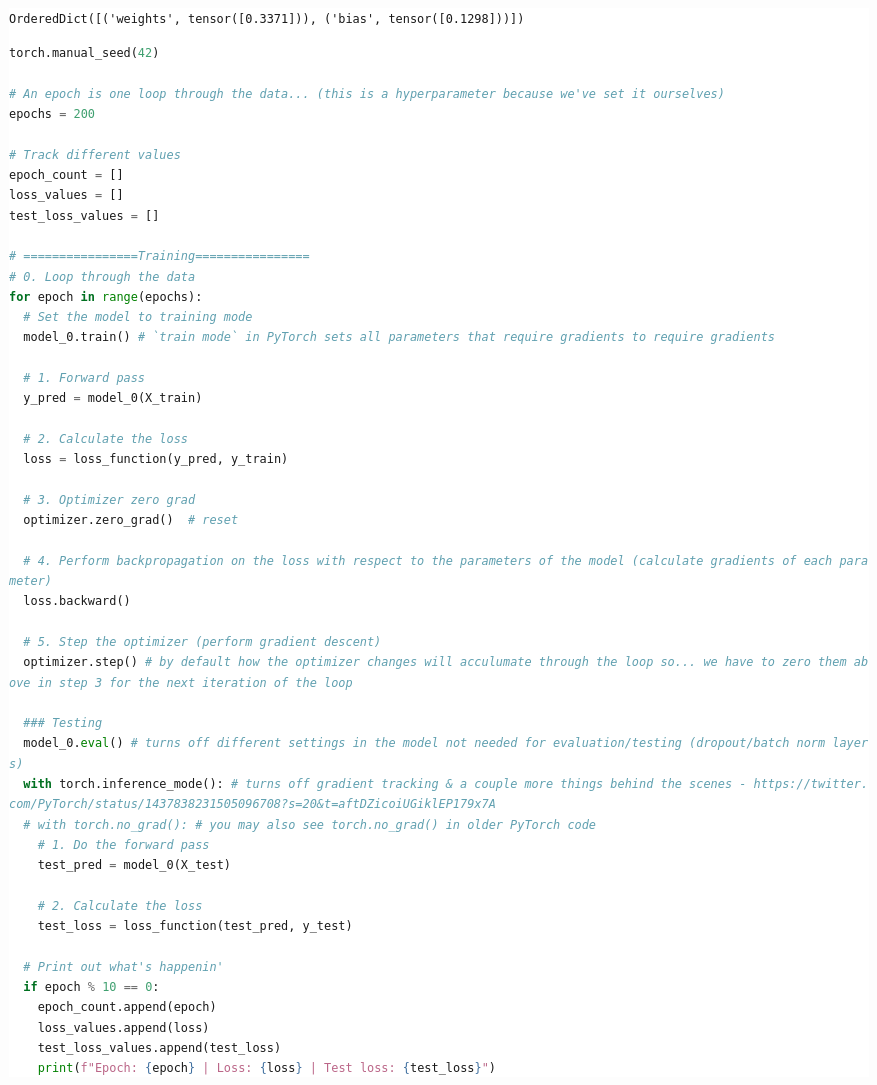 <div class="output stream stdout">

    OrderedDict([('weights', tensor([0.3371])), ('bias', tensor([0.1298]))])

</div>

</div>

<div class="cell code" execution_count="173"
colab="{&quot;base_uri&quot;:&quot;https://localhost:8080/&quot;}"
id="TV8WOxYPaTlP" outputId="e05110b7-2289-48c9-e99c-cfca09e0f9b3">

``` python
torch.manual_seed(42)

# An epoch is one loop through the data... (this is a hyperparameter because we've set it ourselves)
epochs = 200

# Track different values
epoch_count = [] 
loss_values = []
test_loss_values = [] 

# ================Training================
# 0. Loop through the data
for epoch in range(epochs): 
  # Set the model to training mode
  model_0.train() # `train mode` in PyTorch sets all parameters that require gradients to require gradients 
 
  # 1. Forward pass
  y_pred = model_0(X_train)

  # 2. Calculate the loss
  loss = loss_function(y_pred, y_train)

  # 3. Optimizer zero grad
  optimizer.zero_grad()  # reset

  # 4. Perform backpropagation on the loss with respect to the parameters of the model (calculate gradients of each parameter)
  loss.backward()

  # 5. Step the optimizer (perform gradient descent)
  optimizer.step() # by default how the optimizer changes will acculumate through the loop so... we have to zero them above in step 3 for the next iteration of the loop

  ### Testing
  model_0.eval() # turns off different settings in the model not needed for evaluation/testing (dropout/batch norm layers)
  with torch.inference_mode(): # turns off gradient tracking & a couple more things behind the scenes - https://twitter.com/PyTorch/status/1437838231505096708?s=20&t=aftDZicoiUGiklEP179x7A
  # with torch.no_grad(): # you may also see torch.no_grad() in older PyTorch code
    # 1. Do the forward pass 
    test_pred = model_0(X_test)

    # 2. Calculate the loss
    test_loss = loss_function(test_pred, y_test)

  # Print out what's happenin'
  if epoch % 10 == 0:
    epoch_count.append(epoch)
    loss_values.append(loss)
    test_loss_values.append(test_loss)
    print(f"Epoch: {epoch} | Loss: {loss} | Test loss: {test_loss}")
```